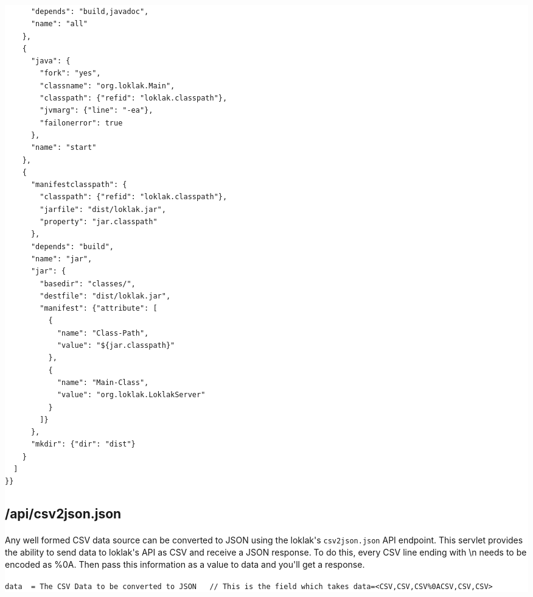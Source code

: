 ```
      "depends": "build,javadoc",
      "name": "all"
    },
    {
      "java": {
        "fork": "yes",
        "classname": "org.loklak.Main",
        "classpath": {"refid": "loklak.classpath"},
        "jvmarg": {"line": "-ea"},
        "failonerror": true
      },
      "name": "start"
    },
    {
      "manifestclasspath": {
        "classpath": {"refid": "loklak.classpath"},
        "jarfile": "dist/loklak.jar",
        "property": "jar.classpath"
      },
      "depends": "build",
      "name": "jar",
      "jar": {
        "basedir": "classes/",
        "destfile": "dist/loklak.jar",
        "manifest": {"attribute": [
          {
            "name": "Class-Path",
            "value": "${jar.classpath}"
          },
          {
            "name": "Main-Class",
            "value": "org.loklak.LoklakServer"
          }
        ]}
      },
      "mkdir": {"dir": "dist"}
    }
  ]
}}
```

## /api/csv2json.json

Any well formed CSV data source can be converted to JSON using the loklak's `csv2json.json` API endpoint. This servlet provides the ability to send data to loklak's API as CSV and receive a JSON response. To do this, every CSV line ending with \n needs to be encoded as %0A. Then pass this information as a value to data and you'll get a response.

```
data  = The CSV Data to be converted to JSON   // This is the field which takes data=<CSV,CSV,CSV%0ACSV,CSV,CSV>
```
